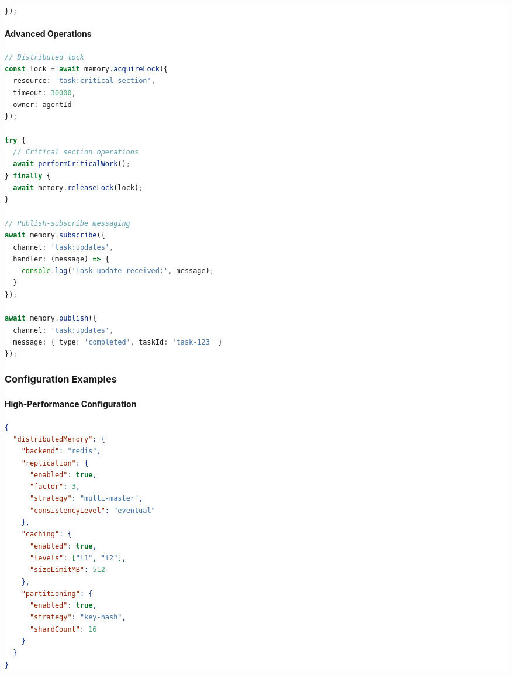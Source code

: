 ```typescript
});
```

#### Advanced Operations

```typescript
// Distributed lock
const lock = await memory.acquireLock({
  resource: 'task:critical-section',
  timeout: 30000,
  owner: agentId
});

try {
  // Critical section operations
  await performCriticalWork();
} finally {
  await memory.releaseLock(lock);
}

// Publish-subscribe messaging
await memory.subscribe({
  channel: 'task:updates',
  handler: (message) => {
    console.log('Task update received:', message);
  }
});

await memory.publish({
  channel: 'task:updates',
  message: { type: 'completed', taskId: 'task-123' }
});
```

### Configuration Examples

#### High-Performance Configuration

```json
{
  "distributedMemory": {
    "backend": "redis",
    "replication": {
      "enabled": true,
      "factor": 3,
      "strategy": "multi-master",
      "consistencyLevel": "eventual"
    },
    "caching": {
      "enabled": true,
      "levels": ["l1", "l2"],
      "sizeLimitMB": 512
    },
    "partitioning": {
      "enabled": true,
      "strategy": "key-hash",
      "shardCount": 16
    }
  }
}
```
